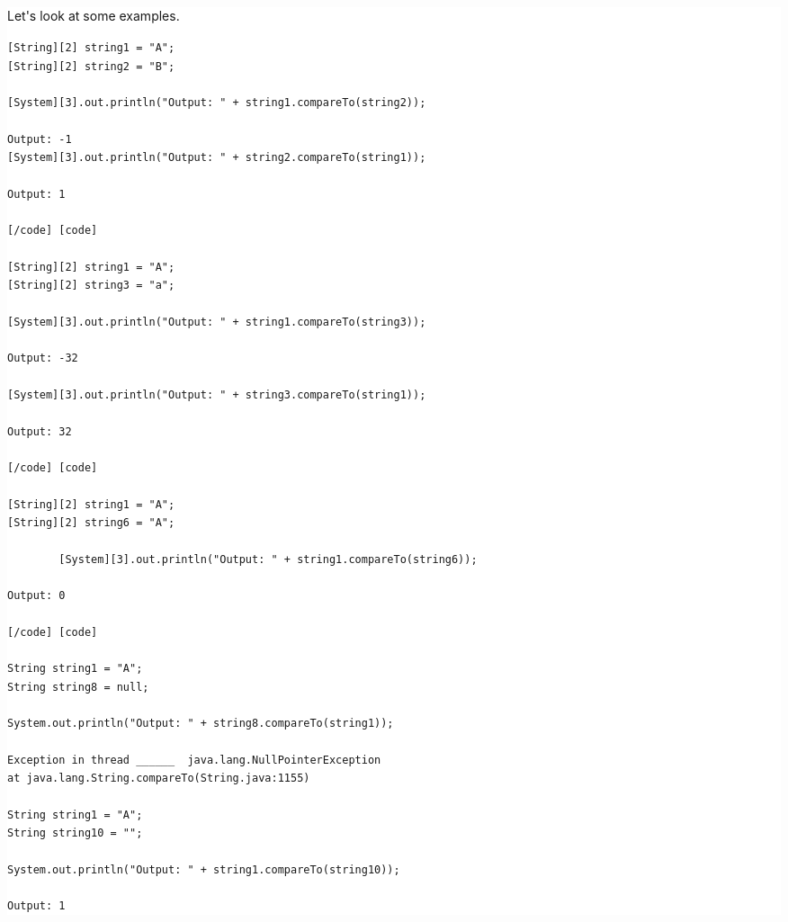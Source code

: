 Let's look at some examples.


```
[String][2] string1 = "A";
[String][2] string2 = "B";

[System][3].out.println("Output: " + string1.compareTo(string2));

Output: -1
[System][3].out.println("Output: " + string2.compareTo(string1));

Output: 1

[/code] [code]

[String][2] string1 = "A";
[String][2] string3 = "a";

[System][3].out.println("Output: " + string1.compareTo(string3));

Output: -32

[System][3].out.println("Output: " + string3.compareTo(string1));

Output: 32

[/code] [code]

[String][2] string1 = "A";
[String][2] string6 = "A";
               
        [System][3].out.println("Output: " + string1.compareTo(string6));

Output: 0

[/code] [code]

String string1 = "A";
String string8 = null;
               
System.out.println("Output: " + string8.compareTo(string1));

Exception in thread ______  java.lang.NullPointerException
at java.lang.String.compareTo(String.java:1155)

String string1 = "A";
String string10 = "";
               
System.out.println("Output: " + string1.compareTo(string10));

Output: 1
```


[#]: collector: (lujun9972)
[#]: translator: ( )
[#]: reviewer: ( )
[#]: publisher: ( )
[#]: url: ( )
[#]: subject: (How to compare strings in Java)
[#]: via: (https://opensource.com/article/19/9/compare-strings-java)
[#]: author: (Girish Managoli https://opensource.com/users/gammayhttps://opensource.com/users/sethhttps://opensource.com/users/clhermansenhttps://opensource.com/users/clhermansen)
[a]: https://opensource.com/users/gammayhttps://opensource.com/users/sethhttps://opensource.com/users/clhermansenhttps://opensource.com/users/clhermansen
[b]: https://github.com/lujun9972
[1]: https://opensource.com/sites/default/files/styles/image-full-size/public/lead-images/code_javascript.jpg?itok=60evKmGl (Javascript code close-up with neon graphic overlay)
[2]: http://www.google.com/search?hl=en&q=allinurl%3Adocs.oracle.com+javase+docs+api+string
[3]: http://www.google.com/search?hl=en&q=allinurl%3Adocs.oracle.com+javase+docs+api+system
[4]: http://hg.openjdk.java.net/jdk8/jdk8/jdk/file/687fd7c7986d/src/share/classes/java/lang/String.java
[5]: http://www.google.com/search?hl=en&q=allinurl%3Adocs.oracle.com+javase+docs+api+exception
[6]: http://www.google.com/search?hl=en&q=allinurl%3Adocs.oracle.com+javase+docs+api+nullpointerexception
[7]: http://www.google.com/search?hl=en&q=allinurl%3Adocs.oracle.com+javase+docs+api+object
[8]: https://gitlab.com/gammay/stringcomparison
[9]: https://github.com/gammay/stringcompare